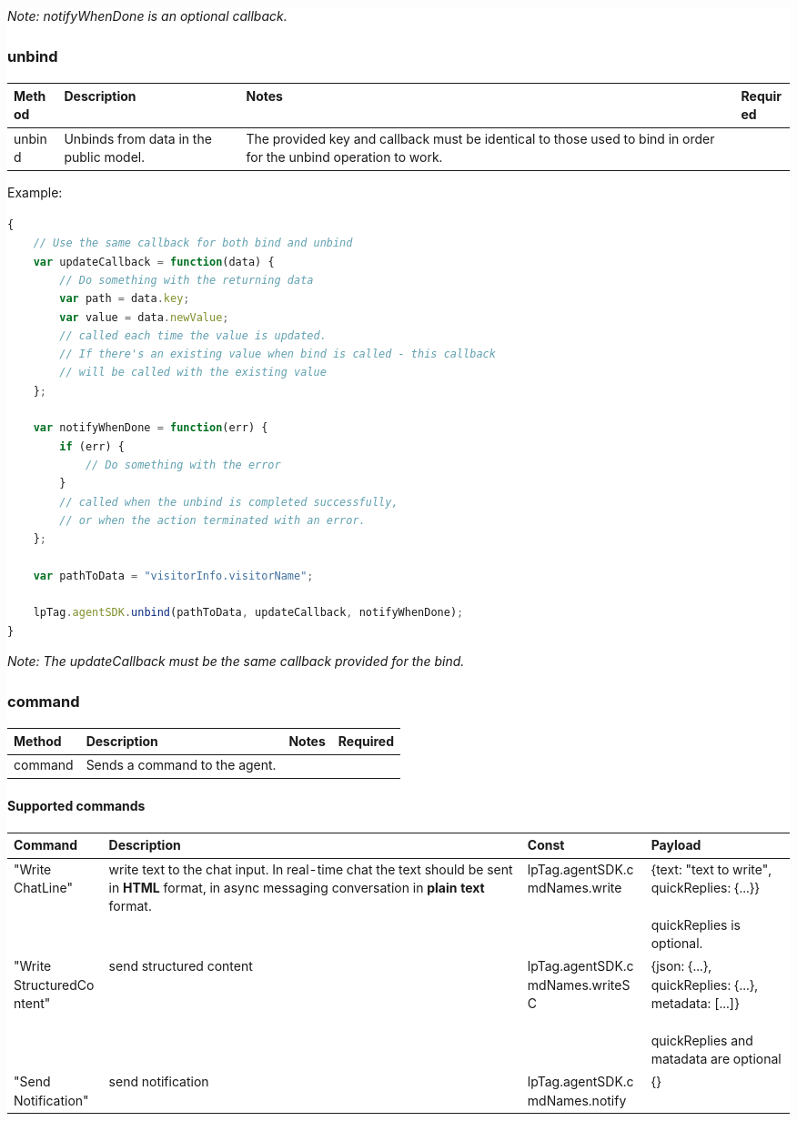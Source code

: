 *Note: notifyWhenDone is an optional callback.*

### unbind

|Method|  Description|  Notes|  Required|
|:---  |:---  |:---  |:--- |
|unbind | Unbinds from data in the public model. |  The provided key and callback must be identical to those used to bind in order for the unbind operation to work. |

Example:

```javascript
{
    // Use the same callback for both bind and unbind
    var updateCallback = function(data) {
        // Do something with the returning data
        var path = data.key;
        var value = data.newValue;
        // called each time the value is updated.
        // If there's an existing value when bind is called - this callback
        // will be called with the existing value
    };

    var notifyWhenDone = function(err) {
        if (err) {
            // Do something with the error
        }
        // called when the unbind is completed successfully,
        // or when the action terminated with an error.
    };

    var pathToData = "visitorInfo.visitorName";

    lpTag.agentSDK.unbind(pathToData, updateCallback, notifyWhenDone);
}
```

_Note: The updateCallback must be the same callback provided for the bind._

### command

|Method|  Description|  Notes|  Required|
|:---  |:---  |:---  |:--- |
|command | Sends a command to the agent. | |

#### Supported commands

|Command |Description |Const |Payload |
|:--- |:--- |:--- |:--- |
| "Write ChatLine" | write text to the chat input. In real-time chat the text should be sent in **HTML** format, in async messaging conversation in **plain text** format.| lpTag.agentSDK.cmdNames.write | {text: "text to write", quickReplies: {...}} <br><br> quickReplies is optional. |
| "Write StructuredContent" | send structured content | lpTag.agentSDK.cmdNames.writeSC | {json: {...}, quickReplies: {...}, metadata: [...]} <br><br> quickReplies and matadata are optional |
| "Send Notification" | send notification | lpTag.agentSDK.cmdNames.notify | {} |

